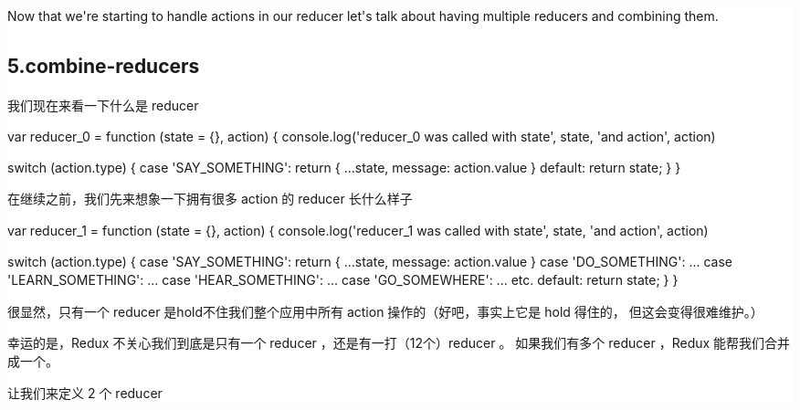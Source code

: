 Now that we're starting to handle actions in our reducer let's talk about having multiple reducers and
combining them.

## 5.combine-reducers

我们现在来看一下什么是 reducer

var reducer_0 = function (state = {}, action) {
  console.log('reducer_0 was called with state', state, 'and action', action)

  switch (action.type) {
      case 'SAY_SOMETHING':
          return {
              ...state,
              message: action.value
          }
      default:
          return state;
  }
}

在继续之前，我们先来想象一下拥有很多 action 的 reducer 长什么样子

var reducer_1 = function (state = {}, action) {
  console.log('reducer_1 was called with state', state, 'and action', action)

  switch (action.type) {
      case 'SAY_SOMETHING':
          return {
              ...state,
              message: action.value
          }
      case 'DO_SOMETHING':
           ...
      case 'LEARN_SOMETHING':
           ...
      case 'HEAR_SOMETHING':
           ...
      case 'GO_SOMEWHERE':
           ...
       etc.
      default:
          return state;
  }
}

很显然，只有一个 reducer 是hold不住我们整个应用中所有 action 操作的（好吧，事实上它是 hold 得住的，
但这会变得很难维护。）

幸运的是，Redux 不关心我们到底是只有一个 reducer ，还是有一打（12个）reducer 。
如果我们有多个 reducer ，Redux 能帮我们合并成一个。

让我们来定义 2 个 reducer
